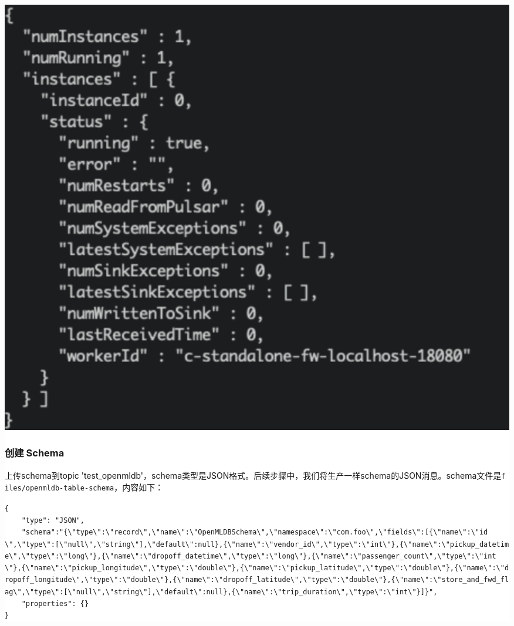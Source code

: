 ![init sink status](images/init_sink_status.png)

### 创建 Schema
上传schema到topic 'test_openmldb'，schema类型是JSON格式。后续步骤中，我们将生产一样schema的JSON消息。schema文件是`files/openmldb-table-schema`，内容如下：
```
{
    "type": "JSON",
    "schema":"{\"type\":\"record\",\"name\":\"OpenMLDBSchema\",\"namespace\":\"com.foo\",\"fields\":[{\"name\":\"id\",\"type\":[\"null\",\"string\"],\"default\":null},{\"name\":\"vendor_id\",\"type\":\"int\"},{\"name\":\"pickup_datetime\",\"type\":\"long\"},{\"name\":\"dropoff_datetime\",\"type\":\"long\"},{\"name\":\"passenger_count\",\"type\":\"int\"},{\"name\":\"pickup_longitude\",\"type\":\"double\"},{\"name\":\"pickup_latitude\",\"type\":\"double\"},{\"name\":\"dropoff_longitude\",\"type\":\"double\"},{\"name\":\"dropoff_latitude\",\"type\":\"double\"},{\"name\":\"store_and_fwd_flag\",\"type\":[\"null\",\"string\"],\"default\":null},{\"name\":\"trip_duration\",\"type\":\"int\"}]}",
    "properties": {}
}
```
